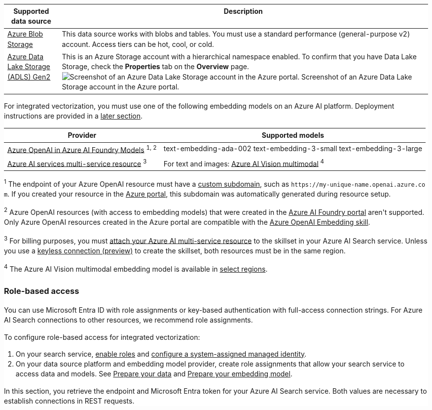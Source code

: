 | Supported data source | Description |
| --- | --- |
| [Azure Blob Storage](https://learn.microsoft.com/en-us/azure/search/search-howto-indexing-azure-blob-storage) | This data source works with blobs and tables. You must use a standard performance (general-purpose v2) account. Access tiers can be hot, cool, or cold. |
| [Azure Data Lake Storage (ADLS) Gen2](https://learn.microsoft.com/en-us/azure/storage/blobs/create-data-lake-storage-account) | This is an Azure Storage account with a hierarchical namespace enabled. To confirm that you have Data Lake Storage, check the **Properties** tab on the **Overview** page.      ![Screenshot of an Azure Data Lake Storage account in the Azure portal.](https://learn.microsoft.com/en-us/azure/search/media/search-how-to-integrated-vectorization/data-lake-storage-account.png)  Screenshot of an Azure Data Lake Storage account in the Azure portal. |

For integrated vectorization, you must use one of the following embedding models on an Azure AI platform. Deployment instructions are provided in a [later section](https://learn.microsoft.com/en-us/azure/search/?tabs=prepare-data-storage%2Cprepare-model-aoai#prepare-your-embedding-model).

| Provider | Supported models |
| --- | --- |
| [Azure OpenAI in Azure AI Foundry Models](https://learn.microsoft.com/en-us/azure/ai-services/openai/how-to/create-resource) <sup>1, 2</sup> | text-embedding-ada-002   text-embedding-3-small   text-embedding-3-large |
| [Azure AI services multi-service resource](https://learn.microsoft.com/en-us/azure/ai-services/multi-service-resource#azure-ai-services-resource-for-azure-ai-search-skills) <sup>3</sup> | For text and images: [Azure AI Vision multimodal](https://learn.microsoft.com/en-us/azure/ai-services/computer-vision/how-to/image-retrieval) <sup>4</sup> |

<sup>1</sup> The endpoint of your Azure OpenAI resource must have a [custom subdomain](https://learn.microsoft.com/en-us/azure/ai-services/cognitive-services-custom-subdomains), such as `https://my-unique-name.openai.azure.com`. If you created your resource in the [Azure portal](https://portal.azure.com/), this subdomain was automatically generated during resource setup.

<sup>2</sup> Azure OpenAI resources (with access to embedding models) that were created in the [Azure AI Foundry portal](https://ai.azure.com/?cid=learnDocs) aren't supported. Only Azure OpenAI resources created in the Azure portal are compatible with the [Azure OpenAI Embedding skill](https://learn.microsoft.com/en-us/azure/search/cognitive-search-skill-azure-openai-embedding).

<sup>3</sup> For billing purposes, you must [attach your Azure AI multi-service resource](https://learn.microsoft.com/en-us/azure/search/cognitive-search-attach-cognitive-services) to the skillset in your Azure AI Search service. Unless you use a [keyless connection (preview)](https://learn.microsoft.com/en-us/azure/search/cognitive-search-attach-cognitive-services#bill-through-a-keyless-connection) to create the skillset, both resources must be in the same region.

<sup>4</sup> The Azure AI Vision multimodal embedding model is available in [select regions](https://learn.microsoft.com/en-us/azure/ai-services/computer-vision/overview-image-analysis#region-availability).

### Role-based access

You can use Microsoft Entra ID with role assignments or key-based authentication with full-access connection strings. For Azure AI Search connections to other resources, we recommend role assignments.

To configure role-based access for integrated vectorization:

1. On your search service, [enable roles](https://learn.microsoft.com/en-us/azure/search/search-security-enable-roles) and [configure a system-assigned managed identity](https://learn.microsoft.com/en-us/azure/search/search-howto-managed-identities-data-sources#create-a-system-managed-identity).
2. On your data source platform and embedding model provider, create role assignments that allow your search service to access data and models. See [Prepare your data](https://learn.microsoft.com/en-us/azure/search/?tabs=prepare-data-storage%2Cprepare-model-aoai#prepare-your-data) and [Prepare your embedding model](https://learn.microsoft.com/en-us/azure/search/?tabs=prepare-data-storage%2Cprepare-model-aoai#prepare-your-embedding-model).

In this section, you retrieve the endpoint and Microsoft Entra token for your Azure AI Search service. Both values are necessary to establish connections in REST requests.
